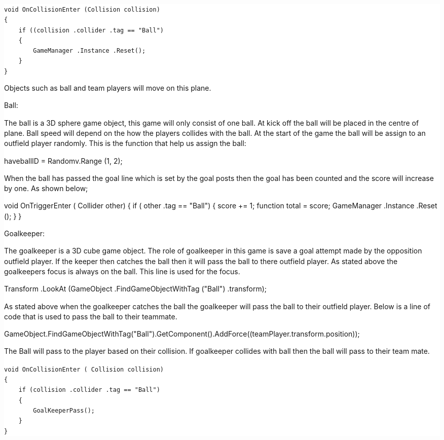     void OnCollisionEnter (Collision collision)
    { 
        if ((collision .collider .tag == "Ball")
        { 
            GameManager .Instance .Reset();
        }
    }  

Objects such as ball and team players will move on this plane. 


Ball:

The ball is a 3D sphere game object, this game will only consist of one ball. At kick off the ball will be placed in the centre of plane. Ball speed will depend on the how the players collides with the ball. At the start of the game the ball will be assign to an outfield player randomly. This is the function that help us assign the ball:

haveballID = Randomv.Range (1, 2); 


When the ball has passed the goal line which is set by the goal posts then the goal has been counted and the score will increase by one. As shown below;

   void OnTriggerEnter ( Collider other)
    {
        if ( other .tag == "Ball")
        {
            score += 1; function
            total = score;
            GameManager .Instance .Reset ();
        }
    }

 
Goalkeeper:

The goalkeeper is a 3D cube game object. The role of goalkeeper in this game is save a goal attempt made by the opposition outfield player. If the keeper then catches the ball then it will pass the ball to there outfield player. As stated above the goalkeepers focus is always on the ball. This line is used for the focus.

Transform .LookAt (GameObject .FindGameObjectWithTag ("Ball") .transform); 


As stated above when the goalkeeper catches the ball the goalkeeper will pass the ball to their outfield player. Below is a line of code that is used to pass the ball to their teammate.

GameObject.FindGameObjectWithTag("Ball").GetComponent<Rigidbody>().AddForce((teamPlayer.transform.position)); 

The Ball will pass to the player based on their collision. If goalkeeper collides with ball then the ball will pass to their team mate.

    void OnCollisionEnter ( Collision collision)
    { 
        if (collision .collider .tag == "Ball")
        { 
            GoalKeeperPass();
        }
    } 
